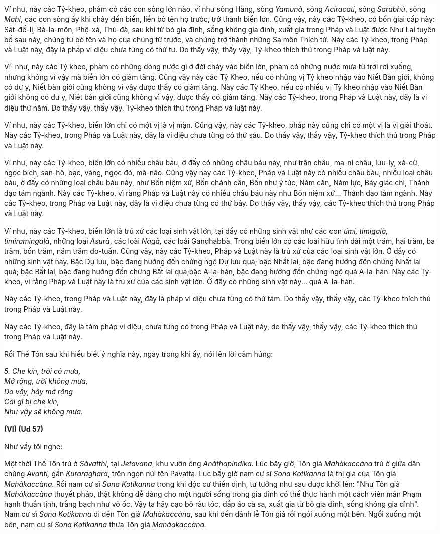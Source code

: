 Ví như, này các Tỷ-kheo, phàm có các con sông lớn nào, ví như sông Hằng, sông _Yamunà_, sông _Aciracati_, sông _Sarabhù_, sông _Mahi_, các con sông ấy khi chảy đến biển, liền bỏ tên họ trước, trở thành biển lớn. Cũng vậy, này các Tỷ-kheo, có bốn giai cấp này: Sát-đế-lị, Bà-la-môn, Phệ-xá, Thủ-đà, sau khi từ bỏ gia đình, sống không gia đình, xuất gia trong Pháp và Luật được Như Lai tuyên bố sau này, chúng từ bỏ tên và họ của chúng từ trước, và chúng trở thành những Sa môn Thích tử. Này các Tỷ-kheo, trong Pháp và Luật này, đây là pháp vi diệu chưa từng có thứ tư. Do thấy vậy, thấy vậy, Tỷ-kheo thích thú trong Pháp và luật này.

Ví` như, này các Tỷ kheo, phàm có những dòng nước gì ở đời chảy vào biển lớn, phàm có những nước mưa từ trời rơi xuống, nhưng không vì vậy mà biển lớn có giảm tăng. Cũng vậy này các Tỷ Kheo, nếu có những vị Tỷ kheo nhập vào Niết Bàn giới, không có dư y, Niết bàn giới cũng không vì vậy được thấy có giảm tăng. Này các Tỳ Kheo, nếu có nhiều vị Tỷ kheo nhập vào Niết Bàn giới không có dư y, Niết bàn giới cũng không vì vậy, được thấy có giảm tăng. Này các Tỷ-kheo, trong Pháp và Luật này, đây là vi diệu thứ năm. Do thấy vậy, thấy vậy, Tỷ-kheo thích thú trong Pháp và luật này.

Ví như, này các Tỷ-kheo, biển lớn chỉ có một vị là vị mặn. Cũng vậy, này các Tỷ-kheo, pháp này cũng chỉ có một vị là vị giải thoát. Này các Tỷ-kheo, trong Pháp và Luật này, đây là vi diệu chưa từng có thứ sáu. Do thấy vậy, thấy vậy, Tỷ-kheo thích thú trong Pháp và Luật này.

Ví như, này các Tỷ-kheo, biển lớn có nhiều châu báu, ở đấy có những châu báu này, như trân châu, ma-ni châu, lưu-ly, xà-cừ, ngọc bích, san-hô, bạc, vàng, ngọc đỏ, mã-não. Cũng vậy này các Tỷ-kheo, Pháp và Luật này có nhiều châu báu, nhiều loại châu báu, ở đấy có những loại châu báu này, như Bốn niệm xứ, Bốn chánh cần, Bốn như ý túc, Năm căn, Năm lực, Bảy giác chi, Thánh đạo tám ngành. Này các Tỷ-kheo, vì rằng Pháp và Luật này có nhiều châu báu này như Bốn niệm xứ... Thánh đạo tám ngành. Này các Tỷ-kheo, trong Pháp và Luật này, đây là vi diệu chưa từng có thứ bảy. Do thấy vậy, thấy vậy, các Tỷ-kheo thích thú trong Pháp và Luật này.

Ví như, này các Tỷ-kheo, biển lớn là trú xứ các loại sinh vật lớn, tại đấy có những sinh vật như các con _timi, timigalà, timiramingalà_, những loại _Asurà_, các loài _Nàgà,_ các loài Gandhabbà. Trong biển lớn có các loài hữu tình dài một trăm, hai trăm, ba trăm, bốn trăm, năm trăm do-tuần. Cũng vậy, này các Tỷ-kheo, Pháp và Luật này là trú xứ của các loại sinh vật lớn. Ở đấy có những sinh vật này. Bậc Dự lưu, bậc đang hướng đến chứng ngộ Dự lưu quả; bậc Nhất lai, bậc đang hướng đến chứng Nhất lai quả; bậc Bất lai, bậc đang hướng đến chứng Bất lai quả;bậc A-la-hán, bậc đang hướng đến chứng ngộ quả A-la-hán. Này các Tỷ-kheo, vì rằng Pháp và Luật này là trú xứ của các sinh vật lớn. Ở đấy có những sinh vật này... quả A-la-hán.

Này các Tỷ-kheo, trong Pháp và Luật này, đây là pháp vi diệu chưa từng có thứ tám. Do thấy vậy, thấy vậy, các Tỷ-kheo thích thú trong Pháp và Luật này.

Này các Tỷ-kheo, đây là tám pháp vi diệu, chưa từng có trong Pháp và Luật này, do thấy vậy, thấy vậy, các Tỷ-kheo thích thú trong Pháp và Luật này.

Rồi Thế Tôn sau khi hiểu biết ý nghĩa này, ngay trong khi ấy, nói lên lời cảm hứng:

_5. Che kín, trời có mưa,  
Mở rộng, trời không mưa,  
Do vậy, hãy mở rộng  
Cái gì bị che kín,  
Như vậy sẽ không mưa._

**(VI) (Ud 57)**

Như vầy tôi nghe:

Một thời Thế Tôn trú ở _Sàvatthi_, tại _Jetavana_, khu vườn ông _Anàthapindika_. Lúc bấy giờ, Tôn giả _Mahàkaccàna_ trú ở giữa dân chúng _Avanti,_ gần _Kuraraghara_, trên ngọn núi tên Pavatta. Lúc bấy giờ nam cư sĩ _Sona Kotikanna_ là thị giả của Tôn giả _Mahàkaccàna._ Rồi nam cư sĩ _Sona Kotikanna_ trong khi độc cư thiền định, tư tưởng như sau được khởi lên: "Như Tôn giả _Mahàkaccàna_ thuyết pháp, thật không dễ dàng cho một người sống trong gia đình có thể thực hành một cách viên mãn Phạm hạnh thuần tịnh, trắng bạch như vỏ ốc. Vậy ta hãy cạo bỏ râu tóc, đắp áo cà sa, xuất gia từ bỏ gia đình, sống không gia đình". Nam cư sĩ _Sona Kotikanna_ đi đến Tôn giả _Mahàkaccàna_, sau khi đến đảnh lễ Tôn giả rồi ngồi xuống một bên. Ngồi xuống một bên, nam cư sĩ _Sona Kotikanna_ thưa Tôn giả _Mahàakaccàna._
